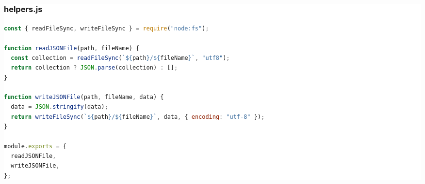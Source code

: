 ### helpers.js

```js
const { readFileSync, writeFileSync } = require("node:fs");

function readJSONFile(path, fileName) {
  const collection = readFileSync(`${path}/${fileName}`, "utf8");
  return collection ? JSON.parse(collection) : [];
}

function writeJSONFile(path, fileName, data) {
  data = JSON.stringify(data);
  return writeFileSync(`${path}/${fileName}`, data, { encoding: "utf-8" });
}

module.exports = {
  readJSONFile,
  writeJSONFile,
};
```
